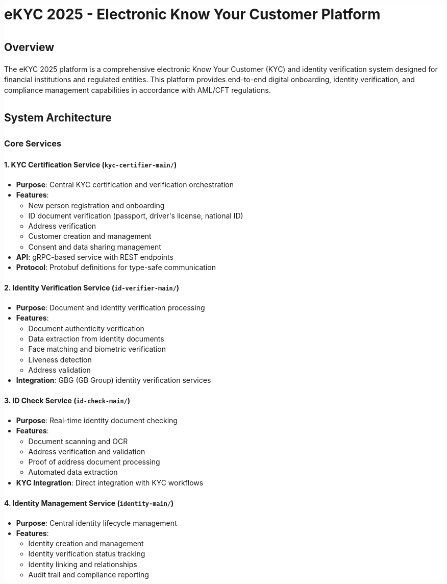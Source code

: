 # eKYC 2025 - Electronic Know Your Customer Platform

## Overview

The eKYC 2025 platform is a comprehensive electronic Know Your Customer (KYC) and identity verification system designed for financial institutions and regulated entities. This platform provides end-to-end digital onboarding, identity verification, and compliance management capabilities in accordance with AML/CFT regulations.

## System Architecture

### Core Services

#### 1. KYC Certification Service (`kyc-certifier-main/`)
- **Purpose**: Central KYC certification and verification orchestration
- **Features**:
  - New person registration and onboarding
  - ID document verification (passport, driver's license, national ID)
  - Address verification
  - Customer creation and management
  - Consent and data sharing management
- **API**: gRPC-based service with REST endpoints
- **Protocol**: Protobuf definitions for type-safe communication

#### 2. Identity Verification Service (`id-verifier-main/`)
- **Purpose**: Document and identity verification processing
- **Features**:
  - Document authenticity verification
  - Data extraction from identity documents
  - Face matching and biometric verification
  - Liveness detection
  - Address validation
- **Integration**: GBG (GB Group) identity verification services

#### 3. ID Check Service (`id-check-main/`)
- **Purpose**: Real-time identity document checking
- **Features**:
  - Document scanning and OCR
  - Address verification and validation
  - Proof of address document processing
  - Automated data extraction
- **KYC Integration**: Direct integration with KYC workflows

#### 4. Identity Management Service (`identity-main/`)
- **Purpose**: Central identity lifecycle management
- **Features**:
  - Identity creation and management
  - Identity verification status tracking
  - Identity linking and relationships
  - Audit trail and compliance reporting
